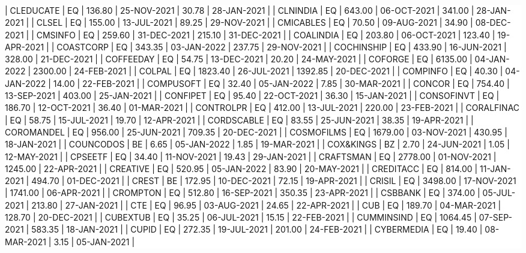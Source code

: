 | CLEDUCATE | EQ | 136.80 | 25-NOV-2021 | 30.78 | 28-JAN-2021 |
| CLNINDIA | EQ | 643.00 | 06-OCT-2021 | 341.00 | 28-JAN-2021 |
| CLSEL | EQ | 155.00 | 13-JUL-2021 | 89.25 | 29-NOV-2021 |
| CMICABLES | EQ | 70.50 | 09-AUG-2021 | 34.90 | 08-DEC-2021 |
| CMSINFO | EQ | 259.60 | 31-DEC-2021 | 215.10 | 31-DEC-2021 |
| COALINDIA | EQ | 203.80 | 06-OCT-2021 | 123.40 | 19-APR-2021 |
| COASTCORP | EQ | 343.35 | 03-JAN-2022 | 237.75 | 29-NOV-2021 |
| COCHINSHIP | EQ | 433.90 | 16-JUN-2021 | 328.00 | 21-DEC-2021 |
| COFFEEDAY | EQ | 54.75 | 13-DEC-2021 | 20.20 | 24-MAY-2021 |
| COFORGE | EQ | 6135.00 | 04-JAN-2022 | 2300.00 | 24-FEB-2021 |
| COLPAL | EQ | 1823.40 | 26-JUL-2021 | 1392.85 | 20-DEC-2021 |
| COMPINFO | EQ | 40.30 | 04-JAN-2022 | 14.00 | 22-FEB-2021 |
| COMPUSOFT | EQ | 32.40 | 05-JAN-2022 | 7.85 | 30-MAR-2021 |
| CONCOR | EQ | 754.40 | 13-SEP-2021 | 403.00 | 25-JAN-2021 |
| CONFIPET | EQ | 95.40 | 22-OCT-2021 | 36.30 | 15-JAN-2021 |
| CONSOFINVT | EQ | 186.70 | 12-OCT-2021 | 36.40 | 01-MAR-2021 |
| CONTROLPR | EQ | 412.00 | 13-JUL-2021 | 220.00 | 23-FEB-2021 |
| CORALFINAC | EQ | 58.75 | 15-JUL-2021 | 19.70 | 12-APR-2021 |
| CORDSCABLE | EQ | 83.55 | 25-JUN-2021 | 38.35 | 19-APR-2021 |
| COROMANDEL | EQ | 956.00 | 25-JUN-2021 | 709.35 | 20-DEC-2021 |
| COSMOFILMS | EQ | 1679.00 | 03-NOV-2021 | 430.95 | 18-JAN-2021 |
| COUNCODOS | BE | 6.65 | 05-JAN-2022 | 1.85 | 19-MAR-2021 |
| COX&KINGS | BZ | 2.70 | 24-JUN-2021 | 1.05 | 12-MAY-2021 |
| CPSEETF | EQ | 34.40 | 11-NOV-2021 | 19.43 | 29-JAN-2021 |
| CRAFTSMAN | EQ | 2778.00 | 01-NOV-2021 | 1245.00 | 22-APR-2021 |
| CREATIVE | EQ | 520.95 | 05-JAN-2022 | 83.90 | 20-MAY-2021 |
| CREDITACC | EQ | 814.00 | 11-JAN-2021 | 494.70 | 01-DEC-2021 |
| CREST | BE | 172.95 | 10-DEC-2021 | 72.15 | 19-APR-2021 |
| CRISIL | EQ | 3498.00 | 17-NOV-2021 | 1741.00 | 06-APR-2021 |
| CROMPTON | EQ | 512.80 | 16-SEP-2021 | 350.35 | 23-APR-2021 |
| CSBBANK | EQ | 374.00 | 05-JUL-2021 | 213.80 | 27-JAN-2021 |
| CTE | EQ | 96.95 | 03-AUG-2021 | 24.65 | 22-APR-2021 |
| CUB | EQ | 189.70 | 04-MAR-2021 | 128.70 | 20-DEC-2021 |
| CUBEXTUB | EQ | 35.25 | 06-JUL-2021 | 15.15 | 22-FEB-2021 |
| CUMMINSIND | EQ | 1064.45 | 07-SEP-2021 | 583.35 | 18-JAN-2021 |
| CUPID | EQ | 272.35 | 19-JUL-2021 | 201.00 | 24-FEB-2021 |
| CYBERMEDIA | EQ | 19.40 | 08-MAR-2021 | 3.15 | 05-JAN-2021 |